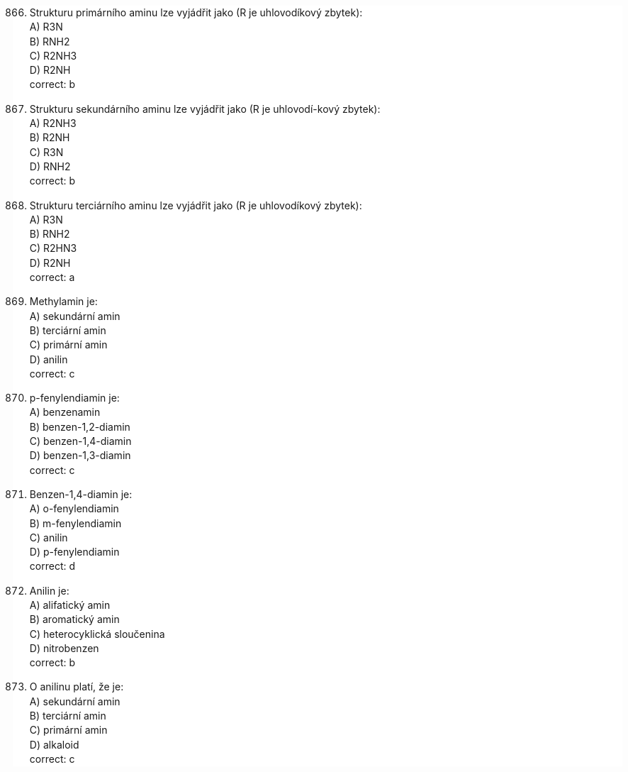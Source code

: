 866. Strukturu primárního aminu lze vyjádřit jako (R je uhlovodíkový zbytek):  
A) R3N  
B) RNH2  
C) R2NH3  
D) R2NH  
correct: b  
  
867. Strukturu sekundárního aminu lze vyjádřit jako (R je uhlovodí-kový zbytek):  
A) R2NH3  
B) R2NH  
C) R3N  
D) RNH2  
correct: b  
  
868. Strukturu terciárního aminu lze vyjádřit jako (R je uhlovodíkový zbytek):  
A) R3N  
B) RNH2  
C) R2HN3  
D) R2NH  
correct: a  
  
869. Methylamin je:  
A) sekundární amin  
B) terciární amin  
C) primární amin  
D) anilin  
correct: c  
  
870. p-fenylendiamin je:  
A) benzenamin  
B) benzen-1,2-diamin  
C) benzen-1,4-diamin  
D) benzen-1,3-diamin  
correct: c  
  
871. Benzen-1,4-diamin je:  
A) o-fenylendiamin  
B) m-fenylendiamin  
C) anilin  
D) p-fenylendiamin  
correct: d  
  
872. Anilin je:  
A) alifatický amin  
B) aromatický amin  
C) heterocyklická sloučenina  
D) nitrobenzen  
correct: b  
  
873. O anilinu platí, že je:  
A) sekundární amin  
B) terciární amin  
C) primární amin  
D) alkaloid  
correct: c  
  